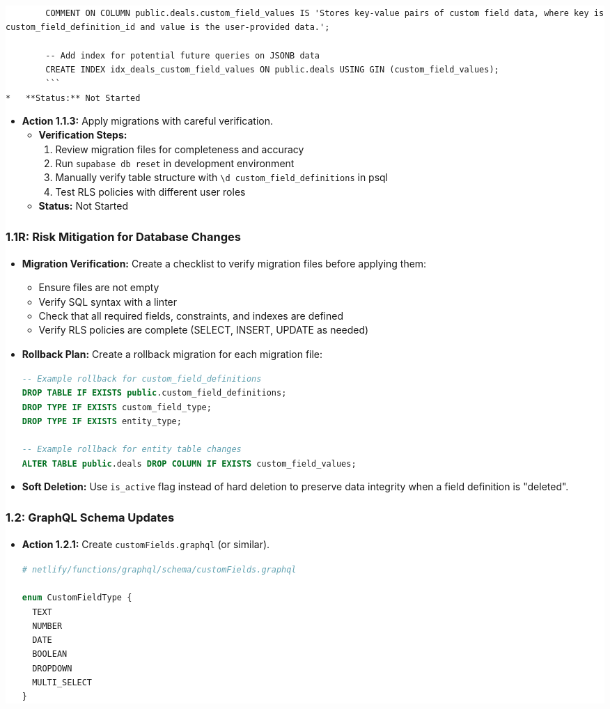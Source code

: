             COMMENT ON COLUMN public.deals.custom_field_values IS 'Stores key-value pairs of custom field data, where key is custom_field_definition_id and value is the user-provided data.';
            
            -- Add index for potential future queries on JSONB data
            CREATE INDEX idx_deals_custom_field_values ON public.deals USING GIN (custom_field_values);
            ```
    *   **Status:** Not Started
*   **Action 1.1.3:** Apply migrations with careful verification.
    *   **Verification Steps:**
        1. Review migration files for completeness and accuracy
        2. Run `supabase db reset` in development environment
        3. Manually verify table structure with `\d custom_field_definitions` in psql
        4. Test RLS policies with different user roles
    *   **Status:** Not Started

### 1.1R: Risk Mitigation for Database Changes

* **Migration Verification:** Create a checklist to verify migration files before applying them:
  * Ensure files are not empty
  * Verify SQL syntax with a linter
  * Check that all required fields, constraints, and indexes are defined
  * Verify RLS policies are complete (SELECT, INSERT, UPDATE as needed)

* **Rollback Plan:** Create a rollback migration for each migration file:
  ```sql
  -- Example rollback for custom_field_definitions
  DROP TABLE IF EXISTS public.custom_field_definitions;
  DROP TYPE IF EXISTS custom_field_type;
  DROP TYPE IF EXISTS entity_type;
  
  -- Example rollback for entity table changes
  ALTER TABLE public.deals DROP COLUMN IF EXISTS custom_field_values;
  ```

* **Soft Deletion:** Use `is_active` flag instead of hard deletion to preserve data integrity when a field definition is "deleted".

### 1.2: GraphQL Schema Updates

*   **Action 1.2.1:** Create `customFields.graphql` (or similar).
    ```graphql
    # netlify/functions/graphql/schema/customFields.graphql

    enum CustomFieldType {
      TEXT
      NUMBER
      DATE
      BOOLEAN
      DROPDOWN
      MULTI_SELECT
    }
